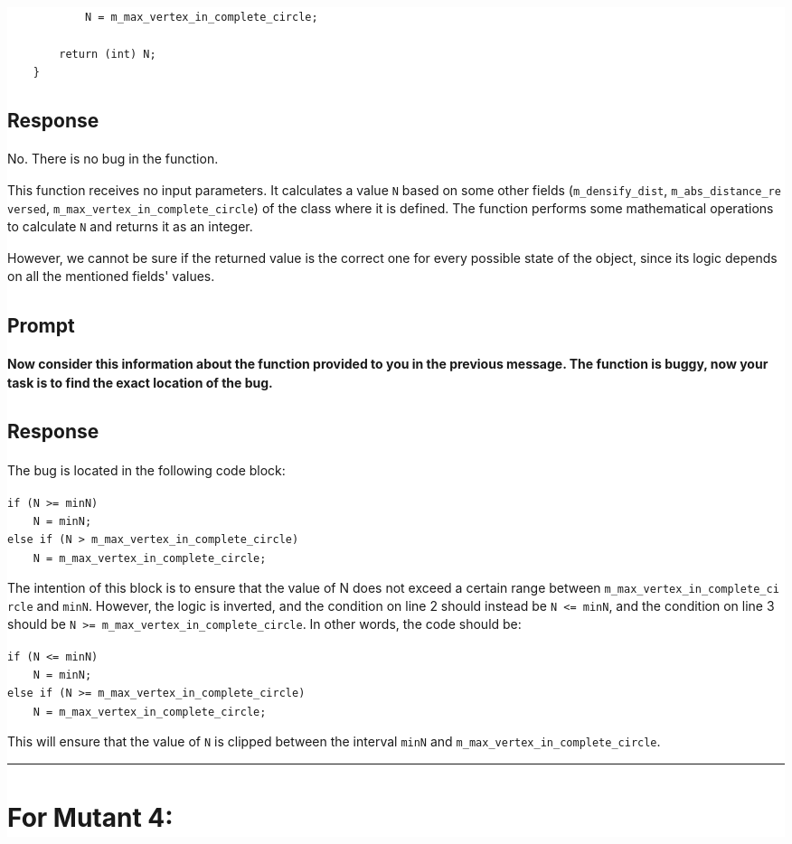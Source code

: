 ```
			N = m_max_vertex_in_complete_circle;

		return (int) N;
	}

```

## Response

No. There is no bug in the function.

This function receives no input parameters. It calculates a value `N` based on some other fields (`m_densify_dist`, `m_abs_distance_reversed`, `m_max_vertex_in_complete_circle`) of the class where it is defined. The function performs some mathematical operations to calculate `N` and returns it as an integer.

However, we cannot be sure if the returned value is the correct one for every possible state of the object, since its logic depends on all the mentioned fields' values.

## Prompt

**Now consider this information about the function provided to you in the previous message. The function is buggy, now your task is to find the exact location of the bug.**

## Response

The bug is located in the following code block:

```
if (N >= minN)
    N = minN;
else if (N > m_max_vertex_in_complete_circle)
    N = m_max_vertex_in_complete_circle;
```

The intention of this block is to ensure that the value of N does not exceed a certain range between `m_max_vertex_in_complete_circle` and `minN`. However, the logic is inverted, and the condition on line 2 should instead be `N <= minN`, and the condition on line 3 should be `N >= m_max_vertex_in_complete_circle`. In other words, the code should be:

```
if (N <= minN)
    N = minN;
else if (N >= m_max_vertex_in_complete_circle)
    N = m_max_vertex_in_complete_circle;
```

This will ensure that the value of `N` is clipped between the interval `minN` and `m_max_vertex_in_complete_circle`.

---

# For Mutant 4: 
